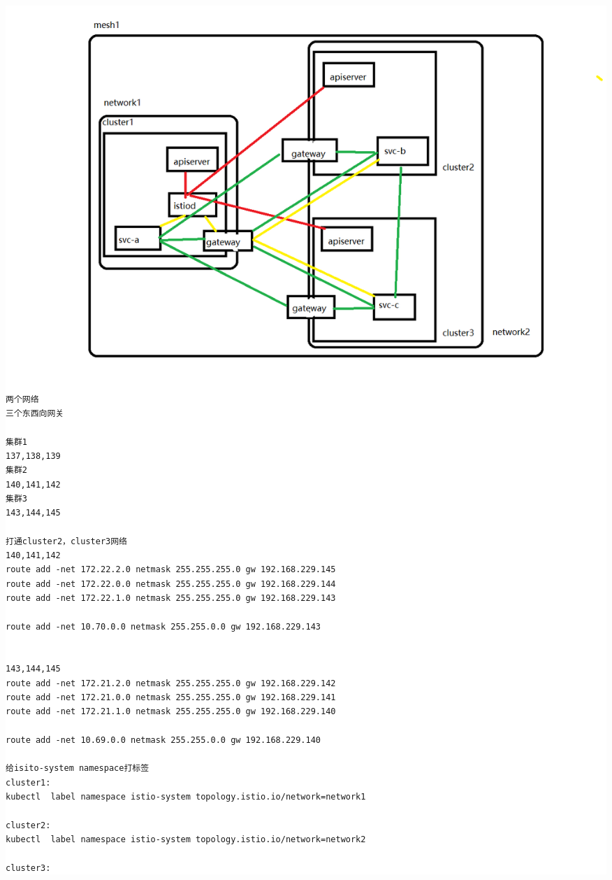 ![three-01-3](images\three-01-3.bmp)

```
两个网络
三个东西向网关

集群1
137,138,139
集群2
140,141,142
集群3
143,144,145

打通cluster2，cluster3网络
140,141,142
route add -net 172.22.2.0 netmask 255.255.255.0 gw 192.168.229.145
route add -net 172.22.0.0 netmask 255.255.255.0 gw 192.168.229.144
route add -net 172.22.1.0 netmask 255.255.255.0 gw 192.168.229.143

route add -net 10.70.0.0 netmask 255.255.0.0 gw 192.168.229.143


143,144,145
route add -net 172.21.2.0 netmask 255.255.255.0 gw 192.168.229.142
route add -net 172.21.0.0 netmask 255.255.255.0 gw 192.168.229.141
route add -net 172.21.1.0 netmask 255.255.255.0 gw 192.168.229.140

route add -net 10.69.0.0 netmask 255.255.0.0 gw 192.168.229.140

给isito-system namespace打标签
cluster1:
kubectl  label namespace istio-system topology.istio.io/network=network1

cluster2:
kubectl  label namespace istio-system topology.istio.io/network=network2

cluster3:
```